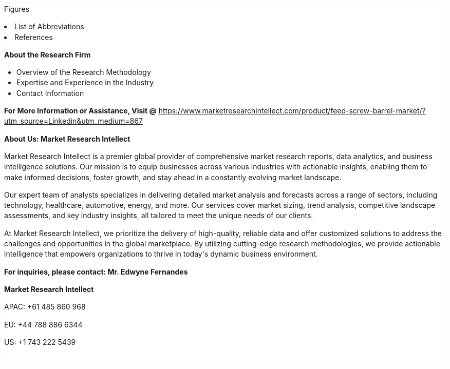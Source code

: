 Figures</li><li>List of Abbreviations</li><li>References</li></ul><p><strong>About the Research Firm</strong></p><ul><li>Overview of the Research Methodology</li><li>Expertise and Experience in the Industry</li><li>Contact Information</li></ul></div><div class="article-main__content" data-test-id="publishing-text-block"><p><span class="font-[700]"><strong>For More Information or Assistance, Visit @</strong>&nbsp;<a href="https://www.marketresearchintellect.com/product/feed-screw-barrel-market/?utm_source=Linkedin&utm_medium=867">https://www.marketresearchintellect.com/product/feed-screw-barrel-market/?utm_source=Linkedin&utm_medium=867</a></span></p><p><strong>About Us: Market Research Intellect</strong></p><p>Market Research Intellect is a premier global provider of comprehensive market research reports, data analytics, and business intelligence solutions. Our mission is to equip businesses across various industries with actionable insights, enabling them to make informed decisions, foster growth, and stay ahead in a constantly evolving market landscape.</p><p>Our expert team of analysts specializes in delivering detailed market analysis and forecasts across a range of sectors, including technology, healthcare, automotive, energy, and more. Our services cover market sizing, trend analysis, competitive landscape assessments, and key industry insights, all tailored to meet the unique needs of our clients.</p><p>At Market Research Intellect, we prioritize the delivery of high-quality, reliable data and offer customized solutions to address the challenges and opportunities in the global marketplace. By utilizing cutting-edge research methodologies, we provide actionable intelligence that empowers organizations to thrive in today's dynamic business environment.</p><p><strong>For inquiries, please contact: Mr. Edwyne Fernandes</strong></p><p><strong>Market Research Intellect</strong></p><p>APAC: +61 485 860 968</p><p>EU: +44 788 886 6344</p><p>US: +1 743 222 5439</p></div><div class="article-main__content" data-test-id="publishing-text-block">&nbsp;</div>